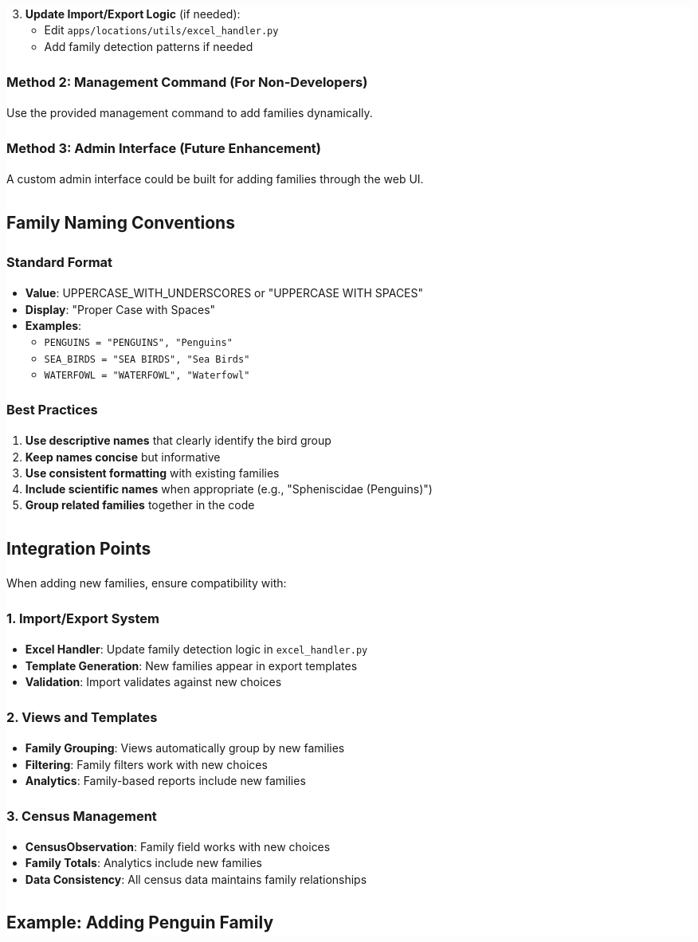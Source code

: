 3. **Update Import/Export Logic** (if needed):
   - Edit `apps/locations/utils/excel_handler.py`
   - Add family detection patterns if needed

### Method 2: Management Command (For Non-Developers)

Use the provided management command to add families dynamically.

### Method 3: Admin Interface (Future Enhancement)

A custom admin interface could be built for adding families through the web UI.

## Family Naming Conventions

### Standard Format
- **Value**: UPPERCASE_WITH_UNDERSCORES or "UPPERCASE WITH SPACES"
- **Display**: "Proper Case with Spaces"
- **Examples**:
  - `PENGUINS = "PENGUINS", "Penguins"`
  - `SEA_BIRDS = "SEA BIRDS", "Sea Birds"`
  - `WATERFOWL = "WATERFOWL", "Waterfowl"`

### Best Practices
1. **Use descriptive names** that clearly identify the bird group
2. **Keep names concise** but informative
3. **Use consistent formatting** with existing families
4. **Include scientific names** when appropriate (e.g., "Spheniscidae (Penguins)")
5. **Group related families** together in the code

## Integration Points

When adding new families, ensure compatibility with:

### 1. Import/Export System
- **Excel Handler**: Update family detection logic in `excel_handler.py`
- **Template Generation**: New families appear in export templates
- **Validation**: Import validates against new choices

### 2. Views and Templates
- **Family Grouping**: Views automatically group by new families
- **Filtering**: Family filters work with new choices
- **Analytics**: Family-based reports include new families

### 3. Census Management
- **CensusObservation**: Family field works with new choices
- **Family Totals**: Analytics include new families
- **Data Consistency**: All census data maintains family relationships

## Example: Adding Penguin Family
